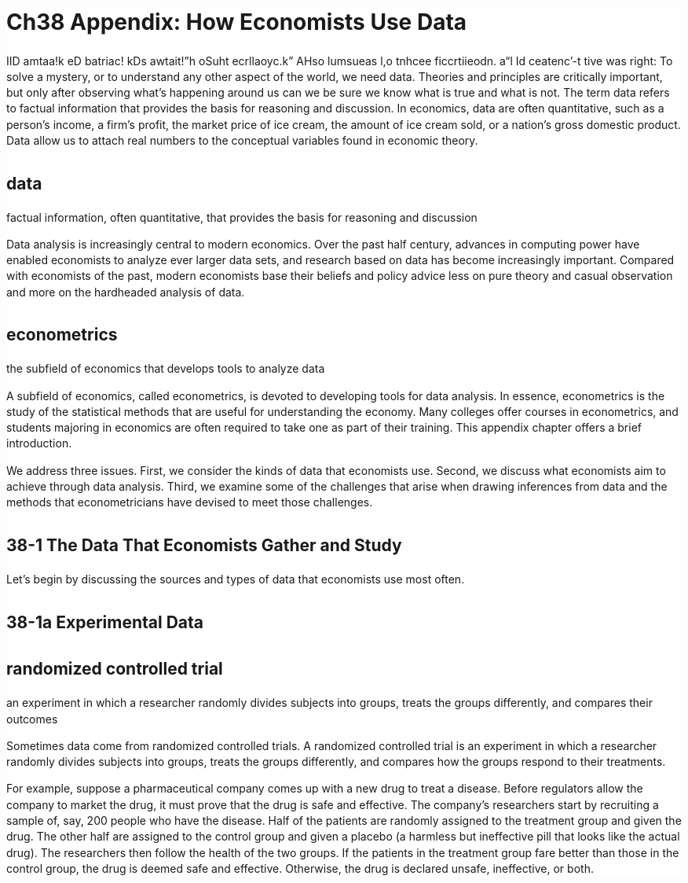 # Ch38 Appendix: How Economists Use Data  

IID amtaa!k eD batriac! kDs awtait!”h oSuht ecrllaoyc.k”  AHso lumsueas l,o tnhcee  ficcrtiieodn. a“l Id ceatenc’-t tive was right: To solve a mystery, or to understand any other aspect of the world, we need data. Theories and principles are critically important, but only after observing what’s happening around us can we be sure we know what is true and what is not. The term data refers to factual information that provides the basis for reasoning and discussion. In economics, data are often quantitative, such as a person’s income, a firm’s profit, the market price of ice cream, the amount of ice cream sold, or a nation’s gross domestic product. Data allow us to attach real numbers to the conceptual variables found in economic theory.  

## data  

factual information, often quantitative, that provides the basis for reasoning and discussion  

Data analysis is increasingly central to modern economics. Over the past half century, advances in computing power have enabled economists to analyze ever larger data sets, and research based on data has become increasingly important. Compared with economists of the past, modern economists base their beliefs and policy advice less on pure theory and casual observation and more on the hardheaded analysis of data.  

## econometrics  

the subfield of economics that develops tools to analyze data  

A subfield of economics, called econometrics, is devoted to developing tools for data analysis. In essence, econometrics is the study of the statistical methods that are useful for understanding the economy. Many colleges offer courses in econometrics, and students majoring in economics are often required to take one as part of their training. This appendix chapter offers a brief introduction.  

We address three issues. First, we consider the kinds of data that economists use. Second, we discuss what economists aim to achieve through data analysis. Third, we examine some of the challenges that arise when drawing inferences from data and the methods that econometricians have devised to meet those challenges.  

## 38-1  The Data That Economists Gather and Study  

Let’s begin by discussing the sources and types of data that economists use most often.  

## 38-1a Experimental Data  

## randomized controlled trial  

an experiment in which a researcher randomly divides subjects into groups, treats the groups differently, and compares their outcomes  

Sometimes data come from randomized controlled trials. A randomized controlled trial is an experiment in which a researcher randomly divides subjects into groups, treats the groups differently, and compares how the groups respond to their treatments.  

For example, suppose a pharmaceutical company comes up with a new drug to treat a disease. Before regulators allow the company to market the drug, it must prove that the drug is safe and effective. The company’s researchers start by recruiting a sample of, say, 200 people who have the disease. Half of the patients are randomly assigned to the treatment group and given the drug. The other half are assigned to the control group and given a placebo (a harmless but ineffective pill that looks like the actual drug). The researchers then follow the health of the two groups. If the patients in the treatment group fare better than those in the control group, the drug is deemed safe and effective. Otherwise, the drug is declared unsafe, ineffective, or both.  
